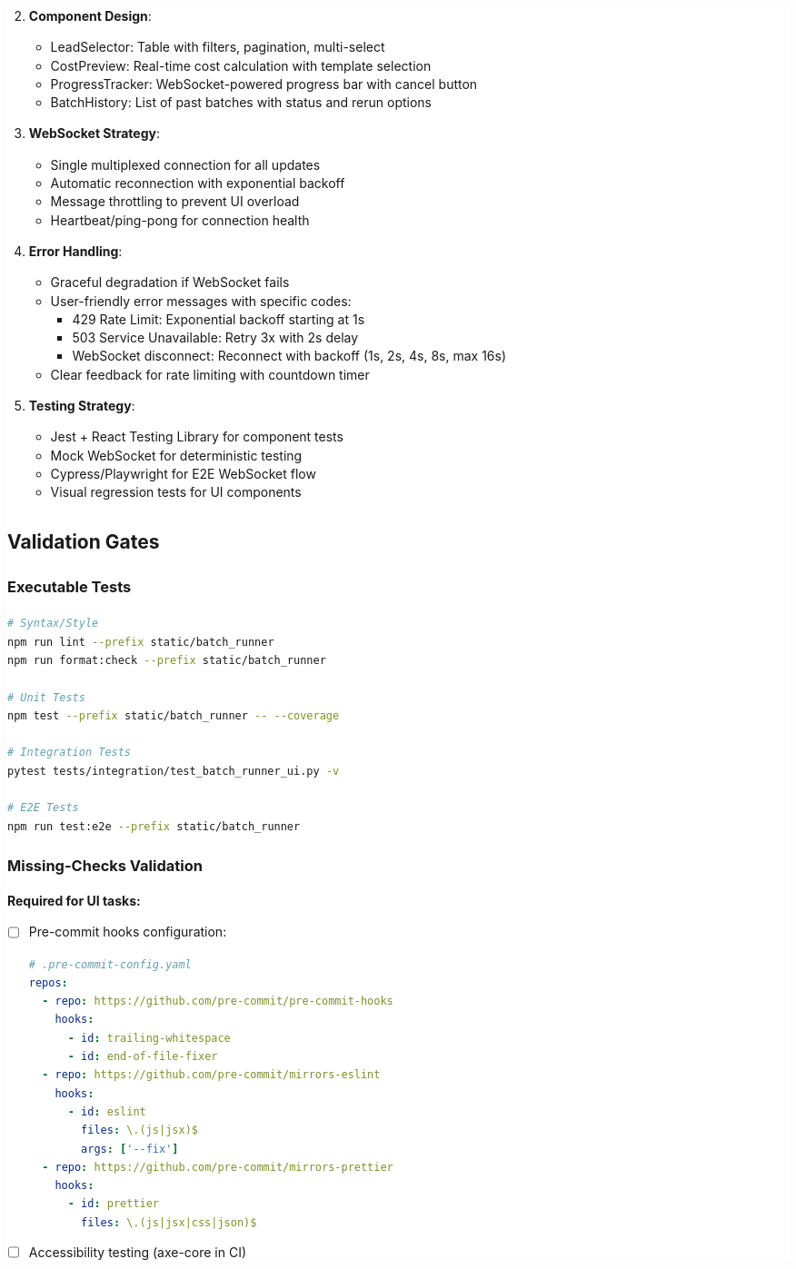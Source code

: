 2. **Component Design**:
   - LeadSelector: Table with filters, pagination, multi-select
   - CostPreview: Real-time cost calculation with template selection
   - ProgressTracker: WebSocket-powered progress bar with cancel button
   - BatchHistory: List of past batches with status and rerun options

3. **WebSocket Strategy**:
   - Single multiplexed connection for all updates
   - Automatic reconnection with exponential backoff
   - Message throttling to prevent UI overload
   - Heartbeat/ping-pong for connection health

4. **Error Handling**:
   - Graceful degradation if WebSocket fails
   - User-friendly error messages with specific codes:
     - 429 Rate Limit: Exponential backoff starting at 1s
     - 503 Service Unavailable: Retry 3x with 2s delay
     - WebSocket disconnect: Reconnect with backoff (1s, 2s, 4s, 8s, max 16s)
   - Clear feedback for rate limiting with countdown timer

5. **Testing Strategy**:
   - Jest + React Testing Library for component tests
   - Mock WebSocket for deterministic testing
   - Cypress/Playwright for E2E WebSocket flow
   - Visual regression tests for UI components

## Validation Gates

### Executable Tests
```bash
# Syntax/Style
npm run lint --prefix static/batch_runner
npm run format:check --prefix static/batch_runner

# Unit Tests  
npm test --prefix static/batch_runner -- --coverage

# Integration Tests
pytest tests/integration/test_batch_runner_ui.py -v

# E2E Tests
npm run test:e2e --prefix static/batch_runner
```

### Missing-Checks Validation
**Required for UI tasks:**
- [ ] Pre-commit hooks configuration:
  ```yaml
  # .pre-commit-config.yaml
  repos:
    - repo: https://github.com/pre-commit/pre-commit-hooks
      hooks:
        - id: trailing-whitespace
        - id: end-of-file-fixer
    - repo: https://github.com/pre-commit/mirrors-eslint
      hooks:
        - id: eslint
          files: \.(js|jsx)$
          args: ['--fix']
    - repo: https://github.com/pre-commit/mirrors-prettier
      hooks:
        - id: prettier
          files: \.(js|jsx|css|json)$
  ```
- [ ] Accessibility testing (axe-core in CI)
